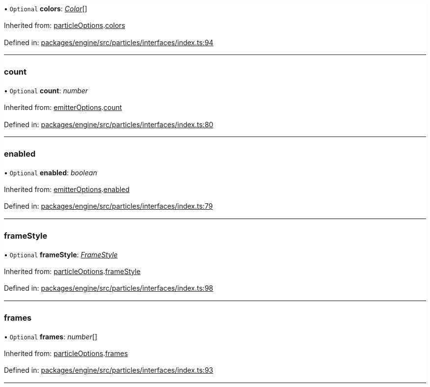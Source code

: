 • `Optional` **colors**: [*Color*](particles_interfaces.color.md)[]

Inherited from: [particleOptions](particles_interfaces.particleoptions.md).[colors](particles_interfaces.particleoptions.md#colors)

Defined in: [packages/engine/src/particles/interfaces/index.ts:94](https://github.com/xr3ngine/xr3ngine/blob/716a06460/packages/engine/src/particles/interfaces/index.ts#L94)

___

### count

• `Optional` **count**: *number*

Inherited from: [emitterOptions](particles_interfaces.emitteroptions.md).[count](particles_interfaces.emitteroptions.md#count)

Defined in: [packages/engine/src/particles/interfaces/index.ts:80](https://github.com/xr3ngine/xr3ngine/blob/716a06460/packages/engine/src/particles/interfaces/index.ts#L80)

___

### enabled

• `Optional` **enabled**: *boolean*

Inherited from: [emitterOptions](particles_interfaces.emitteroptions.md).[enabled](particles_interfaces.emitteroptions.md#enabled)

Defined in: [packages/engine/src/particles/interfaces/index.ts:79](https://github.com/xr3ngine/xr3ngine/blob/716a06460/packages/engine/src/particles/interfaces/index.ts#L79)

___

### frameStyle

• `Optional` **frameStyle**: [*FrameStyle*](../modules/particles_interfaces.md#framestyle)

Inherited from: [particleOptions](particles_interfaces.particleoptions.md).[frameStyle](particles_interfaces.particleoptions.md#framestyle)

Defined in: [packages/engine/src/particles/interfaces/index.ts:98](https://github.com/xr3ngine/xr3ngine/blob/716a06460/packages/engine/src/particles/interfaces/index.ts#L98)

___

### frames

• `Optional` **frames**: *number*[]

Inherited from: [particleOptions](particles_interfaces.particleoptions.md).[frames](particles_interfaces.particleoptions.md#frames)

Defined in: [packages/engine/src/particles/interfaces/index.ts:93](https://github.com/xr3ngine/xr3ngine/blob/716a06460/packages/engine/src/particles/interfaces/index.ts#L93)

___
